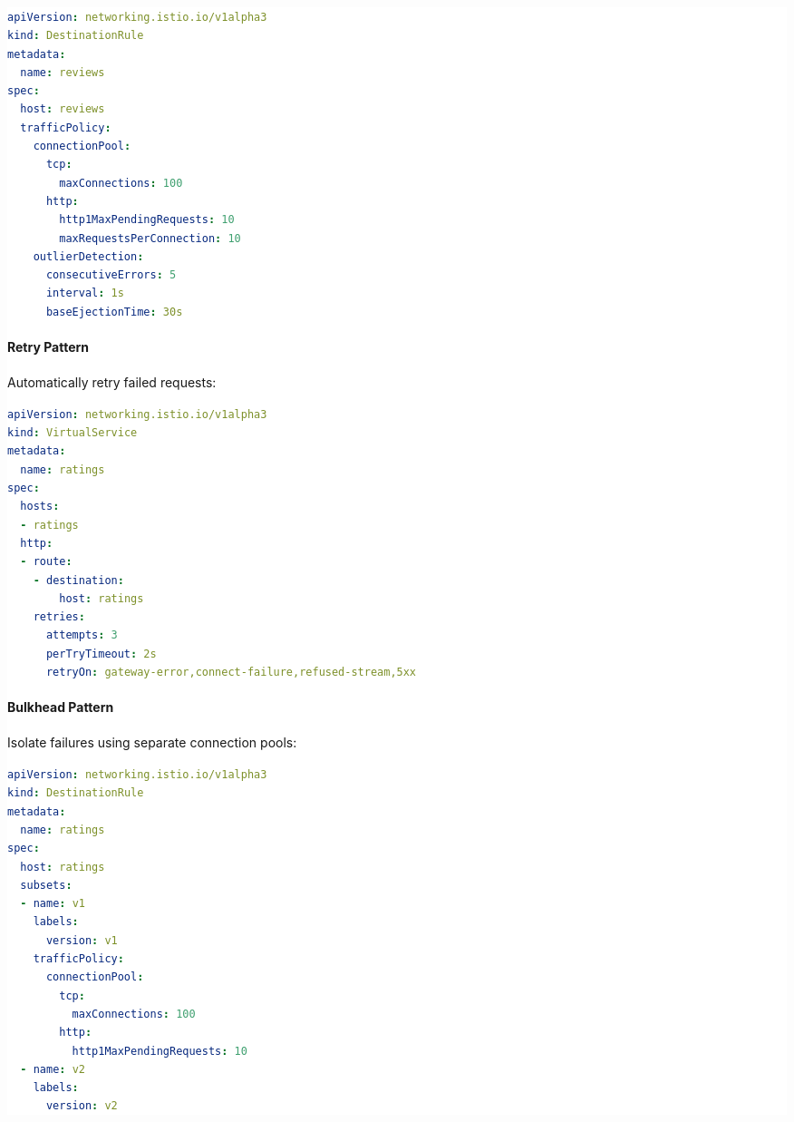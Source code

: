 ```yaml
apiVersion: networking.istio.io/v1alpha3
kind: DestinationRule
metadata:
  name: reviews
spec:
  host: reviews
  trafficPolicy:
    connectionPool:
      tcp:
        maxConnections: 100
      http:
        http1MaxPendingRequests: 10
        maxRequestsPerConnection: 10
    outlierDetection:
      consecutiveErrors: 5
      interval: 1s
      baseEjectionTime: 30s
```

#### Retry Pattern

Automatically retry failed requests:

```yaml
apiVersion: networking.istio.io/v1alpha3
kind: VirtualService
metadata:
  name: ratings
spec:
  hosts:
  - ratings
  http:
  - route:
    - destination:
        host: ratings
    retries:
      attempts: 3
      perTryTimeout: 2s
      retryOn: gateway-error,connect-failure,refused-stream,5xx
```

#### Bulkhead Pattern

Isolate failures using separate connection pools:

```yaml
apiVersion: networking.istio.io/v1alpha3
kind: DestinationRule
metadata:
  name: ratings
spec:
  host: ratings
  subsets:
  - name: v1
    labels:
      version: v1
    trafficPolicy:
      connectionPool:
        tcp:
          maxConnections: 100
        http:
          http1MaxPendingRequests: 10
  - name: v2
    labels:
      version: v2
```